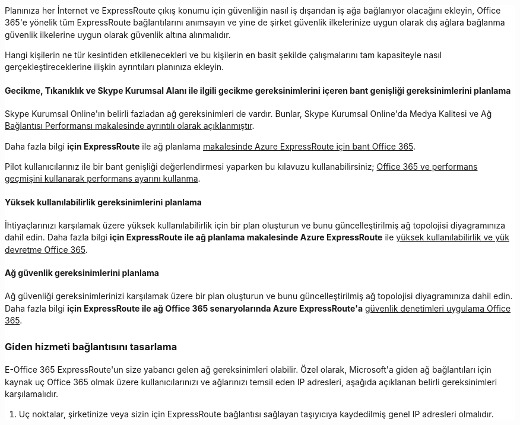 Planınıza her İnternet ve ExpressRoute çıkış konumu için güvenliğin nasıl iş dışarıdan iş ağa bağlanıyor olacağını ekleyin, Office 365'e yönelik tüm ExpressRoute bağlantılarını anımsayın ve yine de şirket güvenlik ilkelerinize uygun olarak dış ağlara bağlanma güvenlik ilkelerine uygun olarak güvenlik altına alınmalıdır.
  
Hangi kişilerin ne tür kesintiden etkilenecekleri ve bu kişilerin en basit şekilde çalışmalarını tam kapasiteyle nasıl gerçekleştireceklerine ilişkin ayrıntıları planınıza ekleyin.
  
#### <a name="plan-bandwidth-requirements-including-skype-for-business-requirements-on-jitter-latency-congestion-and-headroom"></a>Gecikme, Tıkanıklık ve Skype Kurumsal Alanı ile ilgili gecikme gereksinimlerini içeren bant genişliği gereksinimlerini planlama
  
Skype Kurumsal Online'ın belirli fazladan ağ gereksinimleri de vardır. Bunlar, Skype Kurumsal Online'da Medya Kalitesi ve Ağ [Bağlantısı Performansı makalesinde ayrıntılı olarak açıklanmıştır](https://support.office.com/article/Media-Quality-and-Network-Connectivity-Performance-in-Skype-for-Business-Online-5fe3e01b-34cf-44e0-b897-b0b2a83f0917).
  
Daha fazla bilgi **için ExpressRoute** ile ağ planlama [makalesinde Azure ExpressRoute için bant Office 365](https://support.office.com/article/Network-planning-with-ExpressRoute-for-Office-365-103208f1-e788-4601-aa45-504f896511cd).
  
Pilot kullanıcılarınız ile bir bant genişliği değerlendirmesi yaparken bu kılavuzu kullanabilirsiniz; [Office 365 ve performans geçmişini kullanarak performans ayarını kullanma](https://support.office.com/article/Office-365-performance-tuning-using-baselines-and-performance-history-1492cb94-bd62-43e6-b8d0-2a61ed88ebae).
  
#### <a name="plan-for-high-availability-requirements"></a>Yüksek kullanılabilirlik gereksinimlerini planlama
  
İhtiyaçlarınızı karşılamak üzere yüksek kullanılabilirlik için bir plan oluşturun ve bunu güncelleştirilmiş ağ topolojisi diyagramınıza dahil edin. Daha fazla bilgi **için ExpressRoute ile ağ planlama makalesinde Azure ExpressRoute** ile [yüksek kullanılabilirlik ve yük devretme Office 365](https://support.office.com/article/Network-planning-with-ExpressRoute-for-Office-365-103208f1-e788-4601-aa45-504f896511cd).
  
#### <a name="plan-for-network-security-requirements"></a>Ağ güvenlik gereksinimlerini planlama
  
Ağ güvenliği gereksinimlerinizi karşılamak üzere bir plan oluşturun ve bunu güncelleştirilmiş ağ topolojisi diyagramınıza dahil edin. Daha fazla bilgi **için ExpressRoute ile ağ Office 365 senaryolarında Azure ExpressRoute'a** [güvenlik denetimleri uygulama Office 365](https://support.office.com/article/Network-planning-with-ExpressRoute-for-Office-365-103208f1-e788-4601-aa45-504f896511cd).
  
### <a name="design-outbound-service-connectivity"></a>Giden hizmeti bağlantısını tasarlama
<a name="outbound"> </a>

E-Office 365 ExpressRoute'un  size yabancı gelen ağ gereksinimleri olabilir. Özel olarak, Microsoft'a giden ağ bağlantıları için kaynak uç Office 365 olmak üzere kullanıcılarınızı ve ağlarınızı temsil eden IP adresleri, aşağıda açıklanan belirli gereksinimleri karşılamalıdır.
  
1. Uç noktalar, şirketinize veya sizin için ExpressRoute bağlantısı sağlayan taşıyıcıya kaydedilmiş genel IP adresleri olmalıdır.
